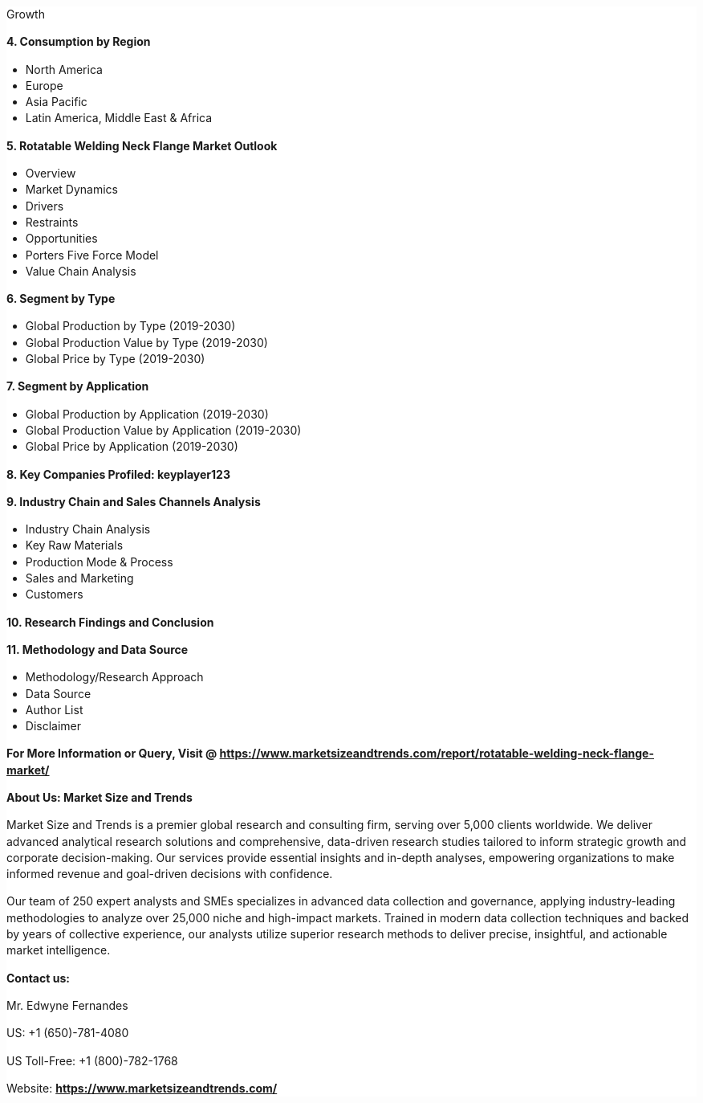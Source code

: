 Growth</li></ul><p><strong>4. Consumption by Region</strong></p><ul><li>North America</li><li>Europe</li><li>Asia Pacific</li><li>Latin America, Middle East &amp; Africa</li></ul><p><strong>5. Rotatable Welding Neck Flange Market Outlook</strong></p><ul><li>Overview</li><li>Market Dynamics</li><li>Drivers</li><li>Restraints</li><li>Opportunities</li><li>Porters Five Force Model</li><li>Value Chain Analysis&nbsp;</li></ul><p><strong>6. Segment by Type</strong></p><ul><li>Global Production by Type (2019-2030)</li><li>Global Production Value by Type (2019-2030)</li><li>Global Price by Type (2019-2030)</li></ul><p><strong>7. Segment by Application</strong></p><ul><li>Global Production by Application (2019-2030)</li><li>Global Production Value by Application (2019-2030)</li><li>Global Price by Application (2019-2030)</li></ul><p><strong>8. Key Companies Profiled: keyplayer123</strong></p><p><strong>9. Industry Chain and Sales Channels Analysis</strong></p><ul><li>Industry Chain Analysis</li><li>Key Raw Materials</li><li>Production Mode &amp; Process</li><li>Sales and Marketing</li><li>Customers</li></ul><p><strong>10. Research Findings and Conclusion</strong></p><p><strong>11. Methodology and Data Source</strong></p><ul><li>Methodology/Research Approach</li><li>Data Source</li><li>Author List</li><li>Disclaimer</li></ul></p><p><strong>For More Information or Query, Visit @ <a href="https://www.marketsizeandtrends.com/report/rotatable-welding-neck-flange-market/">https://www.marketsizeandtrends.com/report/rotatable-welding-neck-flange-market/</a></strong></p><p><strong>About Us: Market Size and Trends</strong></p><p>Market Size and Trends is a premier global research and consulting firm, serving over 5,000 clients worldwide. We deliver advanced analytical research solutions and comprehensive, data-driven research studies tailored to inform strategic growth and corporate decision-making. Our services provide essential insights and in-depth analyses, empowering organizations to make informed revenue and goal-driven decisions with confidence.</p><p>Our team of 250 expert analysts and SMEs specializes in advanced data collection and governance, applying industry-leading methodologies to analyze over 25,000 niche and high-impact markets. Trained in modern data collection techniques and backed by years of collective experience, our analysts utilize superior research methods to deliver precise, insightful, and actionable market intelligence.</p><p><strong>Contact us:</strong></p><p>Mr. Edwyne Fernandes</p><p>US: +1 (650)-781-4080</p><p>US Toll-Free: +1 (800)-782-1768</p><p>Website: <strong><a href="https://www.marketsizeandtrends.com/">https://www.marketsizeandtrends.com/</a></strong></p>
